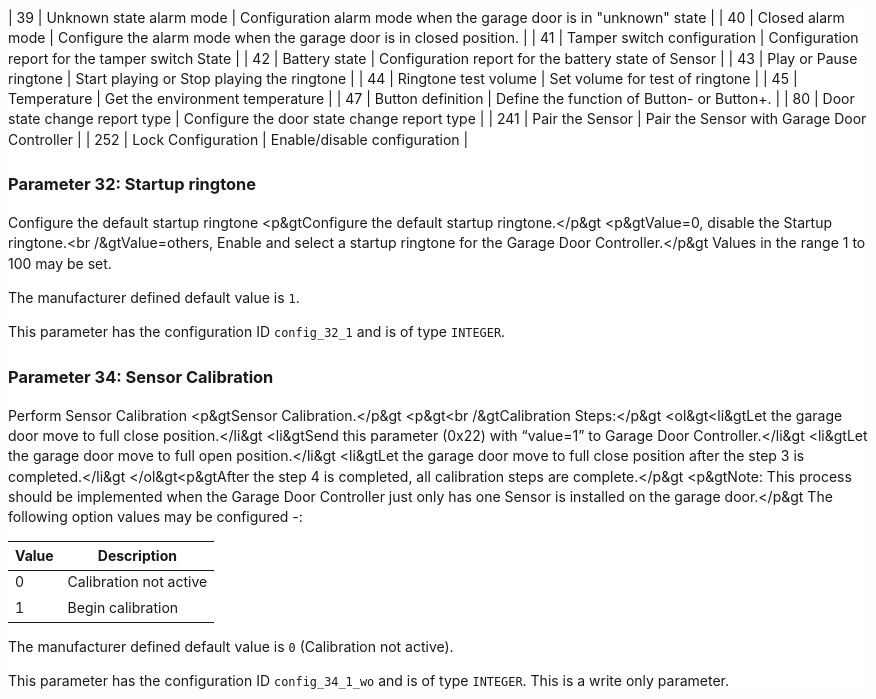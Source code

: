 | 39 | Unknown state alarm mode | Configuration alarm mode when the garage door is in "unknown" state |
| 40 | Closed alarm mode | Configure the alarm mode when the garage door is in closed position. |
| 41 | Tamper switch configuration | Configuration report for the tamper switch State |
| 42 | Battery state | Configuration report for the battery state of Sensor |
| 43 | Play or Pause ringtone | Start playing or Stop playing the ringtone |
| 44 | Ringtone test volume | Set volume for test of ringtone |
| 45 | Temperature | Get the environment temperature |
| 47 | Button definition | Define the function of Button- or Button+. |
| 80 | Door state change report type | Configure the door state change report type |
| 241 | Pair the Sensor | Pair the Sensor with Garage Door Controller |
| 252 | Lock Configuration | Enable/disable configuration |

### Parameter 32: Startup ringtone

Configure the default startup ringtone
<p&gtConfigure the default startup ringtone.</p&gt <p&gtValue=0, disable the Startup ringtone.<br /&gtValue=others, Enable and select a startup ringtone for the Garage Door Controller.</p&gt
Values in the range 1 to 100 may be set.

The manufacturer defined default value is ```1```.

This parameter has the configuration ID ```config_32_1``` and is of type ```INTEGER```.


### Parameter 34: Sensor Calibration

Perform Sensor Calibration
<p&gtSensor Calibration.</p&gt <p&gt<br /&gtCalibration Steps:</p&gt <ol&gt<li&gtLet the garage door move to full close position.</li&gt <li&gtSend this parameter (0x22) with “value=1” to Garage Door Controller.</li&gt <li&gtLet the garage door move to full open position.</li&gt <li&gtLet the garage door move to full close position after the step 3 is completed.</li&gt </ol&gt<p&gtAfter the step 4 is completed, all calibration steps are complete.</p&gt <p&gtNote: This process should be implemented when the Garage Door Controller just only has one Sensor is installed on the garage door.</p&gt
The following option values may be configured -:

| Value  | Description |
|--------|-------------|
| 0 | Calibration not active |
| 1 | Begin calibration |

The manufacturer defined default value is ```0``` (Calibration not active).

This parameter has the configuration ID ```config_34_1_wo``` and is of type ```INTEGER```.
This is a write only parameter.

